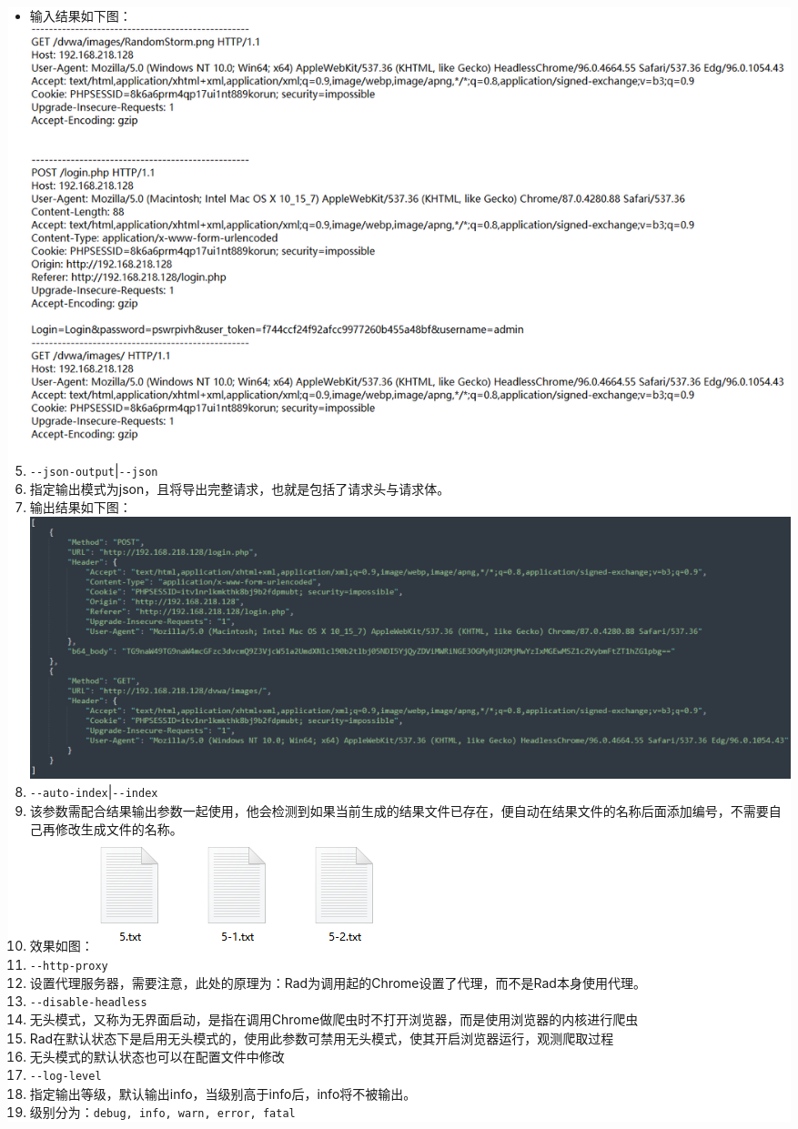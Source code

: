    - 输入结果如下图：![rad-5.png](../assets/scenario/rad/rad-5.png)
   
5. `--json-output`|`--json` 
6. 指定输出模式为json，且将导出完整请求，也就是包括了请求头与请求体。
7. 输出结果如下图：![rad-6.png](../assets/scenario/rad/rad-6.png)
8. `--auto-index`|`--index` 
9. 该参数需配合结果输出参数一起使用，他会检测到如果当前生成的结果文件已存在，便自动在结果文件的名称后面添加编号，不需要自己再修改生成文件的名称。
10. 效果如图：![rad-7.png](../assets/scenario/rad/rad-7.png)
11. `--http-proxy` 
12. 设置代理服务器，需要注意，此处的原理为：Rad为调用起的Chrome设置了代理，而不是Rad本身使用代理。
13. `--disable-headless` 
14. 无头模式，又称为无界面启动，是指在调用Chrome做爬虫时不打开浏览器，而是使用浏览器的内核进行爬虫
15. Rad在默认状态下是启用无头模式的，使用此参数可禁用无头模式，使其开启浏览器运行，观测爬取过程
16. 无头模式的默认状态也可以在配置文件中修改
17. `--log-level` 
18. 指定输出等级，默认输出info，当级别高于info后，info将不被输出。
19. 级别分为：`debug, info, warn, error, fatal`